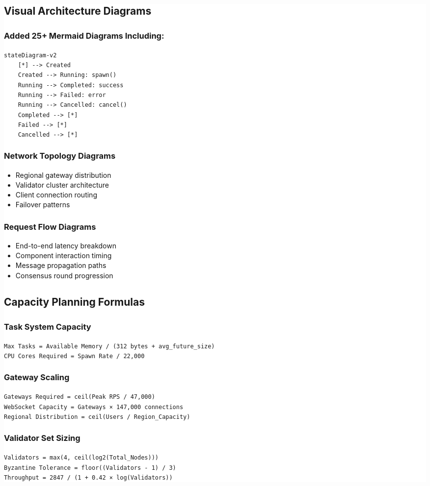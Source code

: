 ## Visual Architecture Diagrams

### Added 25+ Mermaid Diagrams Including:

```mermaid
stateDiagram-v2
    [*] --> Created
    Created --> Running: spawn()
    Running --> Completed: success
    Running --> Failed: error
    Running --> Cancelled: cancel()
    Completed --> [*]
    Failed --> [*]
    Cancelled --> [*]
```

### Network Topology Diagrams
- Regional gateway distribution
- Validator cluster architecture
- Client connection routing
- Failover patterns

### Request Flow Diagrams
- End-to-end latency breakdown
- Component interaction timing
- Message propagation paths
- Consensus round progression

## Capacity Planning Formulas

### Task System Capacity
```
Max Tasks = Available Memory / (312 bytes + avg_future_size)
CPU Cores Required = Spawn Rate / 22,000
```

### Gateway Scaling
```
Gateways Required = ceil(Peak RPS / 47,000)
WebSocket Capacity = Gateways × 147,000 connections
Regional Distribution = ceil(Users / Region_Capacity)
```

### Validator Set Sizing
```
Validators = max(4, ceil(log2(Total_Nodes)))
Byzantine Tolerance = floor((Validators - 1) / 3)
Throughput = 2847 / (1 + 0.42 × log(Validators))
```
